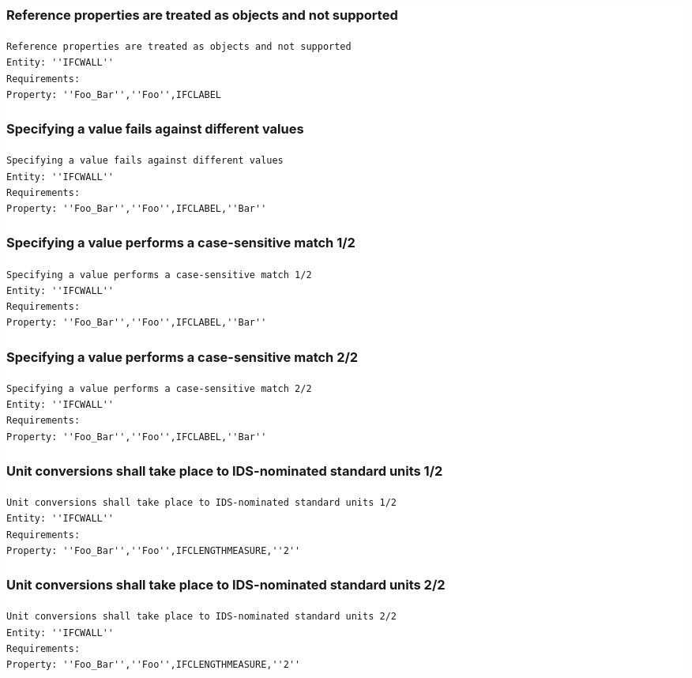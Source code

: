 ### Reference properties are treated as objects and not supported

``` ids property/fail-reference_properties_are_treated_as_objects_and_not_supported.ids
Reference properties are treated as objects and not supported
Entity: ''IFCWALL''
Requirements:
Property: ''Foo_Bar'',''Foo'',IFCLABEL
```

### Specifying a value fails against different values

``` ids property/fail-specifying_a_value_fails_against_different_values.ids
Specifying a value fails against different values
Entity: ''IFCWALL''
Requirements:
Property: ''Foo_Bar'',''Foo'',IFCLABEL,''Bar''
```

### Specifying a value performs a case-sensitive match 1/2

``` ids property/pass-specifying_a_value_performs_a_case_sensitive_match_1_2.ids
Specifying a value performs a case-sensitive match 1/2
Entity: ''IFCWALL''
Requirements:
Property: ''Foo_Bar'',''Foo'',IFCLABEL,''Bar''
```

### Specifying a value performs a case-sensitive match 2/2

``` ids property/fail-specifying_a_value_performs_a_case_sensitive_match_2_2.ids
Specifying a value performs a case-sensitive match 2/2
Entity: ''IFCWALL''
Requirements:
Property: ''Foo_Bar'',''Foo'',IFCLABEL,''Bar''
```

### Unit conversions shall take place to IDS-nominated standard units 1/2

``` ids property/fail-unit_conversions_shall_take_place_to_ids_nominated_standard_units_1_2.ids
Unit conversions shall take place to IDS-nominated standard units 1/2
Entity: ''IFCWALL''
Requirements:
Property: ''Foo_Bar'',''Foo'',IFCLENGTHMEASURE,''2''
```

### Unit conversions shall take place to IDS-nominated standard units 2/2

``` ids property/pass-unit_conversions_shall_take_place_to_ids_nominated_standard_units_2_2.ids
Unit conversions shall take place to IDS-nominated standard units 2/2
Entity: ''IFCWALL''
Requirements:
Property: ''Foo_Bar'',''Foo'',IFCLENGTHMEASURE,''2''
```
